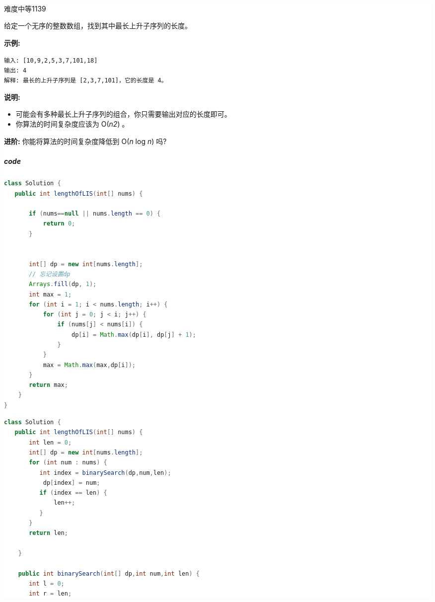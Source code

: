 难度中等1139

给定一个无序的整数数组，找到其中最长上升子序列的长度。

**示例:**

```
输入: [10,9,2,5,3,7,101,18]
输出: 4 
解释: 最长的上升子序列是 [2,3,7,101]，它的长度是 4。
```

**说明:**

- 可能会有多种最长上升子序列的组合，你只需要输出对应的长度即可。
- 你算法的时间复杂度应该为 O(*n2*) 。

**进阶:** 你能将算法的时间复杂度降低到 O(*n* log *n*) 吗?





##### code

```java
class Solution {
   public int lengthOfLIS(int[] nums) {
       
       if (nums==null || nums.length == 0) {
           return 0;
       }
        
       
       int[] dp = new int[nums.length];
       // 忘记设置dp
       Arrays.fill(dp, 1);
       int max = 1;
       for (int i = 1; i < nums.length; i++) {
           for (int j = 0; j < i; j++) {
               if (nums[j] < nums[i]) {
                   dp[i] = Math.max(dp[i], dp[j] + 1);
               }
           }
           max = Math.max(max,dp[i]);    
       }
       return max;
    }
}
```

```java
class Solution {
   public int lengthOfLIS(int[] nums) {
       int len = 0;
       int[] dp = new int[nums.length];
       for (int num : nums) {
          int index = binarySearch(dp,num,len);
           dp[index] = num;
          if (index == len) {
              len++;
          }
       }
       return len;
 
    }
    
    public int binarySearch(int[] dp,int num,int len) {
       int l = 0;
       int r = len;
```